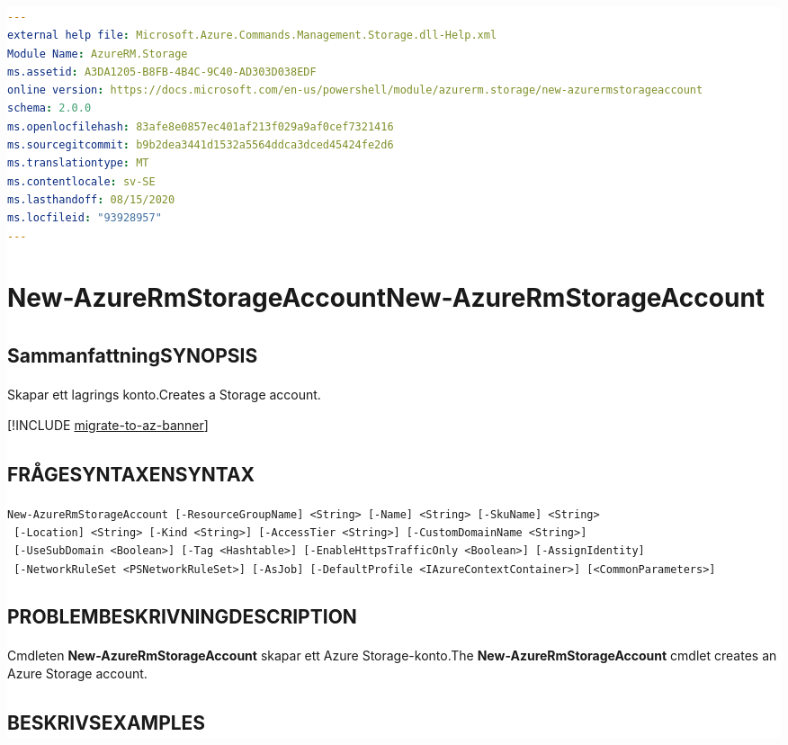 ```yaml
---
external help file: Microsoft.Azure.Commands.Management.Storage.dll-Help.xml
Module Name: AzureRM.Storage
ms.assetid: A3DA1205-B8FB-4B4C-9C40-AD303D038EDF
online version: https://docs.microsoft.com/en-us/powershell/module/azurerm.storage/new-azurermstorageaccount
schema: 2.0.0
ms.openlocfilehash: 83afe8e0857ec401af213f029a9af0cef7321416
ms.sourcegitcommit: b9b2dea3441d1532a5564ddca3dced45424fe2d6
ms.translationtype: MT
ms.contentlocale: sv-SE
ms.lasthandoff: 08/15/2020
ms.locfileid: "93928957"
---
```

# <span data-ttu-id="4e717-101">New-AzureRmStorageAccount</span><span class="sxs-lookup"><span data-stu-id="4e717-101">New-AzureRmStorageAccount</span></span>

## <span data-ttu-id="4e717-102">Sammanfattning</span><span class="sxs-lookup"><span data-stu-id="4e717-102">SYNOPSIS</span></span>
<span data-ttu-id="4e717-103">Skapar ett lagrings konto.</span><span class="sxs-lookup"><span data-stu-id="4e717-103">Creates a Storage account.</span></span>

[!INCLUDE [migrate-to-az-banner](../../includes/migrate-to-az-banner.md)]

## <span data-ttu-id="4e717-104">FRÅGESYNTAXEN</span><span class="sxs-lookup"><span data-stu-id="4e717-104">SYNTAX</span></span>

```
New-AzureRmStorageAccount [-ResourceGroupName] <String> [-Name] <String> [-SkuName] <String>
 [-Location] <String> [-Kind <String>] [-AccessTier <String>] [-CustomDomainName <String>]
 [-UseSubDomain <Boolean>] [-Tag <Hashtable>] [-EnableHttpsTrafficOnly <Boolean>] [-AssignIdentity]
 [-NetworkRuleSet <PSNetworkRuleSet>] [-AsJob] [-DefaultProfile <IAzureContextContainer>] [<CommonParameters>]
```

## <span data-ttu-id="4e717-105">PROBLEMBESKRIVNING</span><span class="sxs-lookup"><span data-stu-id="4e717-105">DESCRIPTION</span></span>
<span data-ttu-id="4e717-106">Cmdleten **New-AzureRmStorageAccount** skapar ett Azure Storage-konto.</span><span class="sxs-lookup"><span data-stu-id="4e717-106">The **New-AzureRmStorageAccount** cmdlet creates an Azure Storage account.</span></span>

## <span data-ttu-id="4e717-107">BESKRIVS</span><span class="sxs-lookup"><span data-stu-id="4e717-107">EXAMPLES</span></span>
